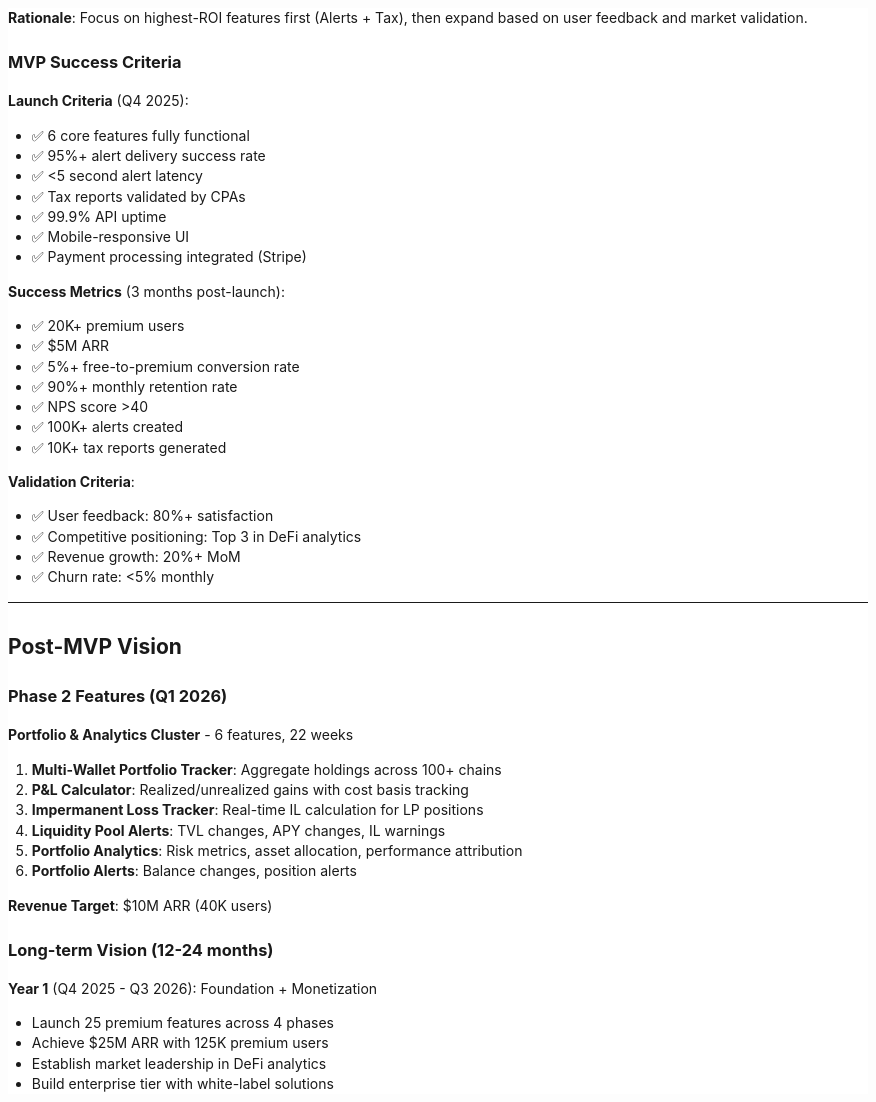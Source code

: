 **Rationale**: Focus on highest-ROI features first (Alerts + Tax), then expand based on user feedback and market validation.

### MVP Success Criteria

**Launch Criteria** (Q4 2025):
- ✅ 6 core features fully functional
- ✅ 95%+ alert delivery success rate
- ✅ <5 second alert latency
- ✅ Tax reports validated by CPAs
- ✅ 99.9% API uptime
- ✅ Mobile-responsive UI
- ✅ Payment processing integrated (Stripe)

**Success Metrics** (3 months post-launch):
- ✅ 20K+ premium users
- ✅ $5M ARR
- ✅ 5%+ free-to-premium conversion rate
- ✅ 90%+ monthly retention rate
- ✅ NPS score >40
- ✅ 100K+ alerts created
- ✅ 10K+ tax reports generated

**Validation Criteria**:
- ✅ User feedback: 80%+ satisfaction
- ✅ Competitive positioning: Top 3 in DeFi analytics
- ✅ Revenue growth: 20%+ MoM
- ✅ Churn rate: <5% monthly

---

## Post-MVP Vision

### Phase 2 Features (Q1 2026)

**Portfolio & Analytics Cluster** - 6 features, 22 weeks

1. **Multi-Wallet Portfolio Tracker**: Aggregate holdings across 100+ chains
2. **P&L Calculator**: Realized/unrealized gains with cost basis tracking
3. **Impermanent Loss Tracker**: Real-time IL calculation for LP positions
4. **Liquidity Pool Alerts**: TVL changes, APY changes, IL warnings
5. **Portfolio Analytics**: Risk metrics, asset allocation, performance attribution
6. **Portfolio Alerts**: Balance changes, position alerts

**Revenue Target**: $10M ARR (40K users)

### Long-term Vision (12-24 months)

**Year 1** (Q4 2025 - Q3 2026): Foundation + Monetization
- Launch 25 premium features across 4 phases
- Achieve $25M ARR with 125K premium users
- Establish market leadership in DeFi analytics
- Build enterprise tier with white-label solutions
